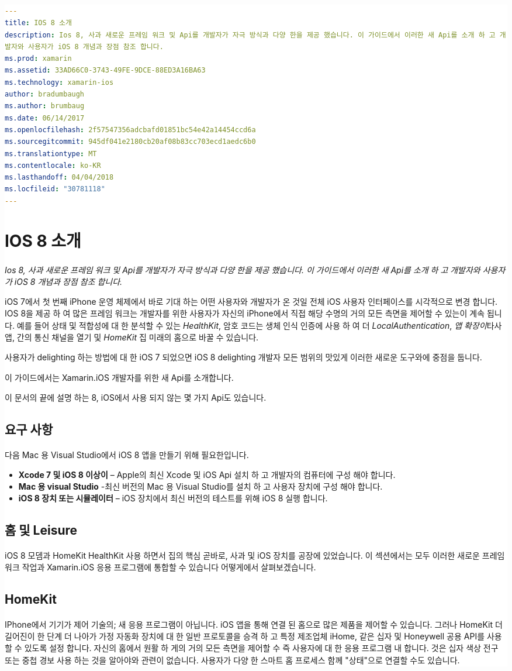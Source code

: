 ```yaml
---
title: IOS 8 소개
description: Ios 8, 사과 새로운 프레임 워크 및 Api를 개발자가 자극 방식과 다양 한을 제공 했습니다. 이 가이드에서 이러한 새 Api를 소개 하 고 개발자와 사용자가 iOS 8 개념과 장점 참조 합니다.
ms.prod: xamarin
ms.assetid: 33AD66C0-3743-49FE-9DCE-88ED3A16BA63
ms.technology: xamarin-ios
author: bradumbaugh
ms.author: brumbaug
ms.date: 06/14/2017
ms.openlocfilehash: 2f57547356adcbafd01851bc54e42a14454ccd6a
ms.sourcegitcommit: 945df041e2180cb20af08b83cc703ecd1aedc6b0
ms.translationtype: MT
ms.contentlocale: ko-KR
ms.lasthandoff: 04/04/2018
ms.locfileid: "30781118"
---
```

# <a name="introduction-to-ios-8"></a>IOS 8 소개

_Ios 8, 사과 새로운 프레임 워크 및 Api를 개발자가 자극 방식과 다양 한을 제공 했습니다. 이 가이드에서 이러한 새 Api를 소개 하 고 개발자와 사용자가 iOS 8 개념과 장점 참조 합니다._

iOS 7에서 첫 번째 iPhone 운영 체제에서 바로 기대 하는 어떤 사용자와 개발자가 온 것일 전체 iOS 사용자 인터페이스를 시각적으로 변경 합니다. IOS 8을 제공 하 여 많은 프레임 워크는 개발자를 위한 사용자가 자신의 iPhone에서 직접 해당 수명의 거의 모든 측면을 제어할 수 있는이 계속 됩니다. 예를 들어 상태 및 적합성에 대 한 분석할 수 있는 *HealthKit*, 암호 코드는 생체 인식 인증에 사용 하 여 더 *LocalAuthentication*, *앱 확장이*타사 앱, 간의 통신 채널을 열기 및 *HomeKit* 집 미래의 홈으로 바꿀 수 있습니다. 

사용자가 delighting 하는 방법에 대 한 iOS 7 되었으면 iOS 8 delighting 개발자 모든 범위의 맛있게 이러한 새로운 도구와에 중점을 둡니다. 

이 가이드에서는 Xamarin.iOS 개발자를 위한 새 Api를 소개합니다.  

이 문서의 끝에 설명 하는 8, iOS에서 사용 되지 않는 몇 가지 Api도 있습니다.

## <a name="requirements"></a>요구 사항

다음 Mac 용 Visual Studio에서 iOS 8 앱을 만들기 위해 필요한입니다.

- **Xcode 7 및 iOS 8 이상이** – Apple의 최신 Xcode 및 iOS Api 설치 하 고 개발자의 컴퓨터에 구성 해야 합니다.
- **Mac 용 visual Studio** -최신 버전의 Mac 용 Visual Studio를 설치 하 고 사용자 장치에 구성 해야 합니다.
- **iOS 8 장치 또는 시뮬레이터** – iOS 장치에서 최신 버전의 테스트를 위해 iOS 8 실행 합니다.

## <a name="home-and-leisure"></a>홈 및 Leisure

iOS 8 모뎀과 HomeKit HealthKit 사용 하면서 집의 핵심 곧바로, 사과 및 iOS 장치를 공장에 있었습니다. 이 섹션에서는 모두 이러한 새로운 프레임 워크 작업과 Xamarin.iOS 응용 프로그램에 통합할 수 있습니다 어떻게에서 살펴보겠습니다.

## <a name="homekit"></a>HomeKit

IPhone에서 기기가 제어 기술의; 새 응용 프로그램이 아닙니다. iOS 앱을 통해 연결 된 홈으로 많은 제품을 제어할 수 있습니다. 그러나 HomeKit 더 길어진이 한 단계 더 나아가 가정 자동화 장치에 대 한 일반 프로토콜을 승격 하 고 특정 제조업체 iHome, 같은 십자 및 Honeywell 공용 API를 사용할 수 있도록 설정 합니다. 자신의 홈에서 원활 하 게의 거의 모든 측면을 제어할 수 즉 사용자에 대 한 응용 프로그램 내 합니다. 것은 십자 색상 전구 또는 중첩 경보 사용 하는 것을 알아야와 관련이 없습니다. 사용자가 다양 한 스마트 홈 프로세스 함께 "상태"으로 연결할 수도 있습니다.
